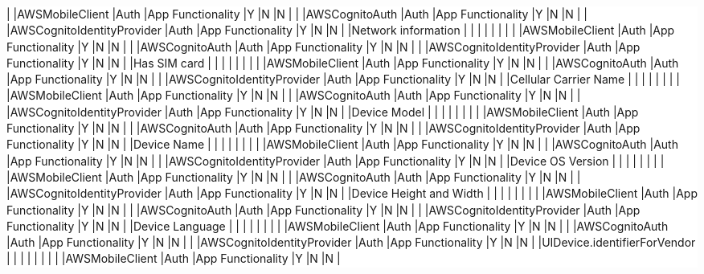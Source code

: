 |	|AWSMobileClient	|Auth	|App Functionality	|Y	|N	|N	|
|	|AWSCognitoAuth	|Auth	|App Functionality	|Y	|N	|N	|
|	|AWSCognitoIdentityProvider	|Auth	|App Functionality	|Y	|N	|N	|
|Network information	|	|	|	|	|	|	|
|	|AWSMobileClient	|Auth	|App Functionality	|Y	|N	|N	|
|	|AWSCognitoAuth	|Auth	|App Functionality	|Y	|N	|N	|
|	|AWSCognitoIdentityProvider	|Auth	|App Functionality	|Y	|N	|N	|
|Has SIM card	|	|	|	|	|	|	|
|	|AWSMobileClient	|Auth	|App Functionality	|Y	|N	|N	|
|	|AWSCognitoAuth	|Auth	|App Functionality	|Y	|N	|N	|
|	|AWSCognitoIdentityProvider	|Auth	|App Functionality	|Y	|N	|N	|
|Cellular Carrier Name	|	|	|	|	|	|	|
|	|AWSMobileClient	|Auth	|App Functionality	|Y	|N	|N	|
|	|AWSCognitoAuth	|Auth	|App Functionality	|Y	|N	|N	|
|	|AWSCognitoIdentityProvider	|Auth	|App Functionality	|Y	|N	|N	|
|Device Model	|	|	|	|	|	|	|
|	|AWSMobileClient	|Auth	|App Functionality	|Y	|N	|N	|
|	|AWSCognitoAuth	|Auth	|App Functionality	|Y	|N	|N	|
|	|AWSCognitoIdentityProvider	|Auth	|App Functionality	|Y	|N	|N	|
|Device Name	|	|	|	|	|	|	|
|	|AWSMobileClient	|Auth	|App Functionality	|Y	|N	|N	|
|	|AWSCognitoAuth	|Auth	|App Functionality	|Y	|N	|N	|
|	|AWSCognitoIdentityProvider	|Auth	|App Functionality	|Y	|N	|N	|
|Device OS Version	|	|	|	|	|	|	|
|	|AWSMobileClient	|Auth	|App Functionality	|Y	|N	|N	|
|	|AWSCognitoAuth	|Auth	|App Functionality	|Y	|N	|N	|
|	|AWSCognitoIdentityProvider	|Auth	|App Functionality	|Y	|N	|N	|
|Device Height and Width	|	|	|	|	|	|	|
|	|AWSMobileClient	|Auth	|App Functionality	|Y	|N	|N	|
|	|AWSCognitoAuth	|Auth	|App Functionality	|Y	|N	|N	|
|	|AWSCognitoIdentityProvider	|Auth	|App Functionality	|Y	|N	|N	|
|Device Language	|	|	|	|	|	|	|
|	|AWSMobileClient	|Auth	|App Functionality	|Y	|N	|N	|
|	|AWSCognitoAuth	|Auth	|App Functionality	|Y	|N	|N	|
|	|AWSCognitoIdentityProvider	|Auth	|App Functionality	|Y	|N	|N	|
|UIDevice.identifierForVendor	|	|	|	|	|	|	|
|	|AWSMobileClient	|Auth	|App Functionality	|Y	|N	|N	|